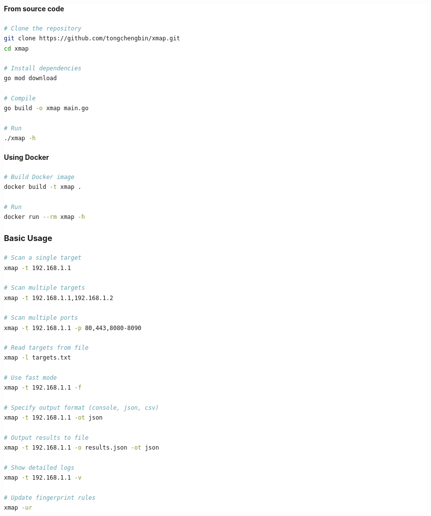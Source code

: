 #### From source code

```bash
# Clone the repository
git clone https://github.com/tongchengbin/xmap.git
cd xmap

# Install dependencies
go mod download

# Compile
go build -o xmap main.go

# Run
./xmap -h
```

#### Using Docker

```bash
# Build Docker image
docker build -t xmap .

# Run
docker run --rm xmap -h
```

### Basic Usage

```bash
# Scan a single target
xmap -t 192.168.1.1

# Scan multiple targets
xmap -t 192.168.1.1,192.168.1.2

# Scan multiple ports
xmap -t 192.168.1.1 -p 80,443,8080-8090

# Read targets from file
xmap -l targets.txt

# Use fast mode
xmap -t 192.168.1.1 -f

# Specify output format (console, json, csv)
xmap -t 192.168.1.1 -ot json

# Output results to file
xmap -t 192.168.1.1 -o results.json -ot json

# Show detailed logs
xmap -t 192.168.1.1 -v

# Update fingerprint rules
xmap -ur
```
